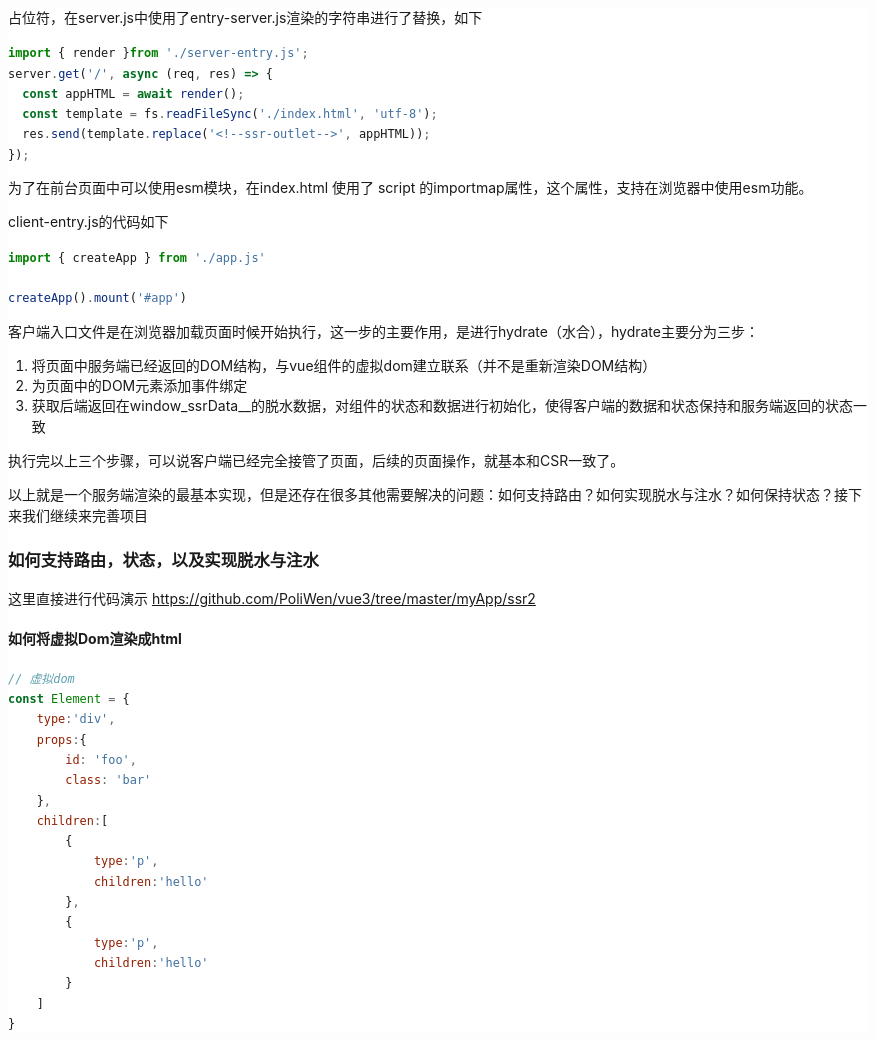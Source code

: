  占位符，在server.js中使用了entry-server.js渲染的字符串进行了替换，如下

```javascript
import { render }from './server-entry.js';
server.get('/', async (req, res) => {
  const appHTML = await render();
  const template = fs.readFileSync('./index.html', 'utf-8');
  res.send(template.replace('<!--ssr-outlet-->', appHTML));
});
```

为了在前台页面中可以使用esm模块，在index.html 使用了 script 的importmap属性，这个属性，支持在浏览器中使用esm功能。

client-entry.js的代码如下

```javascript
import { createApp } from './app.js'

createApp().mount('#app')
```

客户端入口文件是在浏览器加载页面时候开始执行，这一步的主要作用，是进行hydrate（水合），hydrate主要分为三步：

1. 将页面中服务端已经返回的DOM结构，与vue组件的虚拟dom建立联系（并不是重新渲染DOM结构）
2. 为页面中的DOM元素添加事件绑定
3. 获取后端返回在window_ssrData__的脱水数据，对组件的状态和数据进行初始化，使得客户端的数据和状态保持和服务端返回的状态一致

执行完以上三个步骤，可以说客户端已经完全接管了页面，后续的页面操作，就基本和CSR一致了。

以上就是一个服务端渲染的最基本实现，但是还存在很多其他需要解决的问题：如何支持路由？如何实现脱水与注水？如何保持状态？接下来我们继续来完善项目

### 如何支持路由，状态，以及实现脱水与注水

这里直接进行代码演示  https://github.com/PoliWen/vue3/tree/master/myApp/ssr2

#### 如何将虚拟Dom渲染成html

```javascript
// 虚拟dom
const Element = {
    type:'div',
    props:{
        id: 'foo',
        class: 'bar'
    },
    children:[
        {
            type:'p',
            children:'hello'
        },
        {
            type:'p',
            children:'hello'
        }
    ]
}
```

